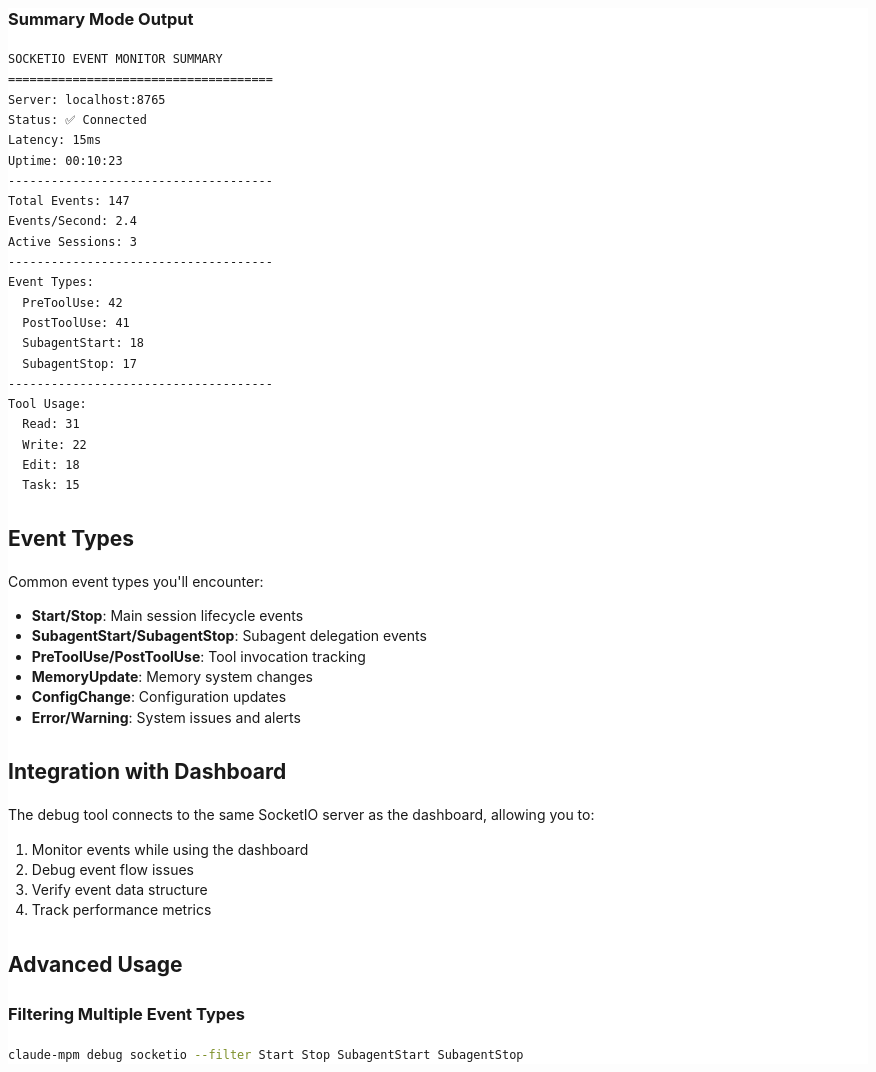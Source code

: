 ### Summary Mode Output
```
SOCKETIO EVENT MONITOR SUMMARY
=====================================
Server: localhost:8765
Status: ✅ Connected
Latency: 15ms
Uptime: 00:10:23
-------------------------------------
Total Events: 147
Events/Second: 2.4
Active Sessions: 3
-------------------------------------
Event Types:
  PreToolUse: 42
  PostToolUse: 41
  SubagentStart: 18
  SubagentStop: 17
-------------------------------------
Tool Usage:
  Read: 31
  Write: 22
  Edit: 18
  Task: 15
```

## Event Types

Common event types you'll encounter:

- **Start/Stop**: Main session lifecycle events
- **SubagentStart/SubagentStop**: Subagent delegation events
- **PreToolUse/PostToolUse**: Tool invocation tracking
- **MemoryUpdate**: Memory system changes
- **ConfigChange**: Configuration updates
- **Error/Warning**: System issues and alerts

## Integration with Dashboard

The debug tool connects to the same SocketIO server as the dashboard, allowing you to:

1. Monitor events while using the dashboard
2. Debug event flow issues
3. Verify event data structure
4. Track performance metrics

## Advanced Usage

### Filtering Multiple Event Types
```bash
claude-mpm debug socketio --filter Start Stop SubagentStart SubagentStop
```
